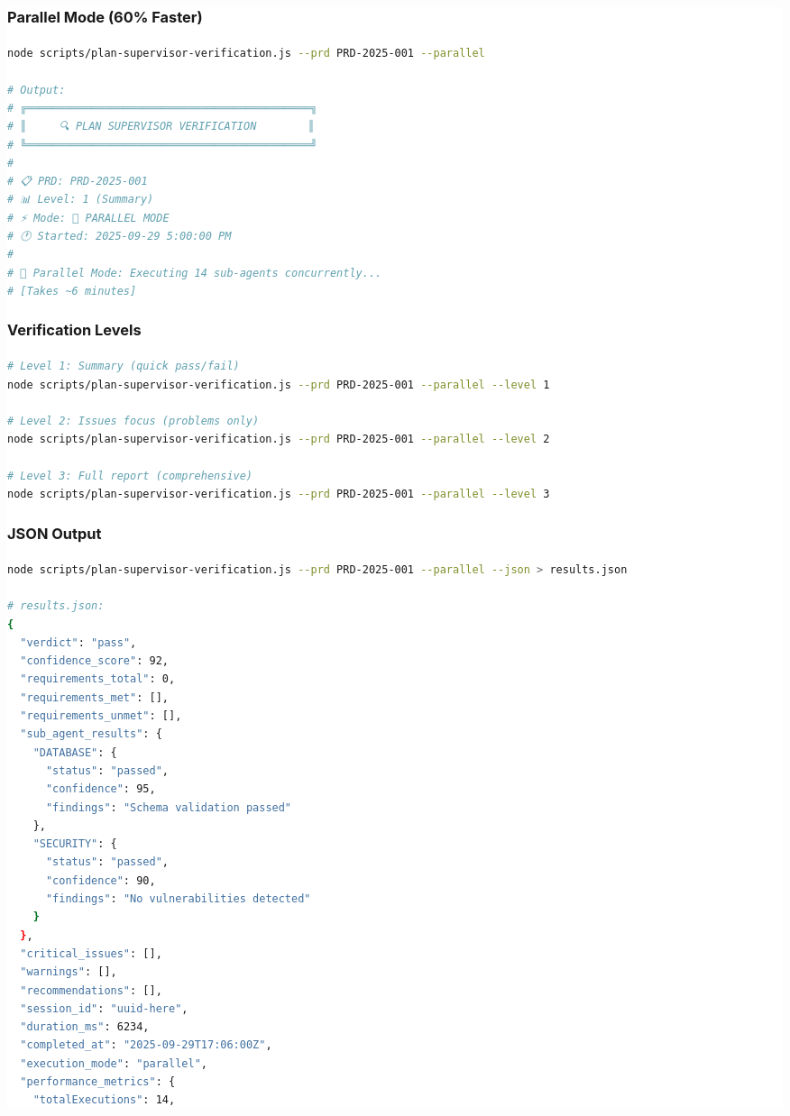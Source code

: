 ### Parallel Mode (60% Faster)

```bash
node scripts/plan-supervisor-verification.js --prd PRD-2025-001 --parallel

# Output:
# ╔════════════════════════════════════════════╗
# ║     🔍 PLAN SUPERVISOR VERIFICATION        ║
# ╚════════════════════════════════════════════╝
#
# 📋 PRD: PRD-2025-001
# 📊 Level: 1 (Summary)
# ⚡ Mode: 🚀 PARALLEL MODE
# 🕐 Started: 2025-09-29 5:00:00 PM
#
# 🚀 Parallel Mode: Executing 14 sub-agents concurrently...
# [Takes ~6 minutes]
```

### Verification Levels

```bash
# Level 1: Summary (quick pass/fail)
node scripts/plan-supervisor-verification.js --prd PRD-2025-001 --parallel --level 1

# Level 2: Issues focus (problems only)
node scripts/plan-supervisor-verification.js --prd PRD-2025-001 --parallel --level 2

# Level 3: Full report (comprehensive)
node scripts/plan-supervisor-verification.js --prd PRD-2025-001 --parallel --level 3
```

### JSON Output

```bash
node scripts/plan-supervisor-verification.js --prd PRD-2025-001 --parallel --json > results.json

# results.json:
{
  "verdict": "pass",
  "confidence_score": 92,
  "requirements_total": 0,
  "requirements_met": [],
  "requirements_unmet": [],
  "sub_agent_results": {
    "DATABASE": {
      "status": "passed",
      "confidence": 95,
      "findings": "Schema validation passed"
    },
    "SECURITY": {
      "status": "passed",
      "confidence": 90,
      "findings": "No vulnerabilities detected"
    }
  },
  "critical_issues": [],
  "warnings": [],
  "recommendations": [],
  "session_id": "uuid-here",
  "duration_ms": 6234,
  "completed_at": "2025-09-29T17:06:00Z",
  "execution_mode": "parallel",
  "performance_metrics": {
    "totalExecutions": 14,
```